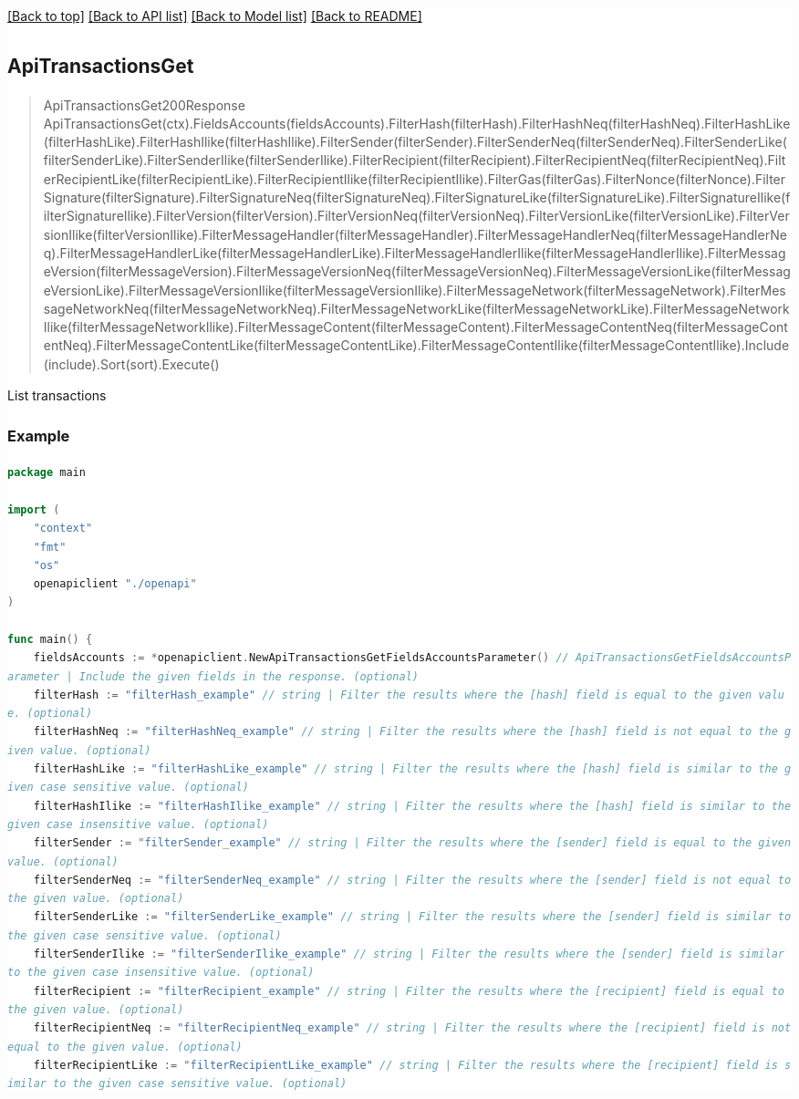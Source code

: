 [[Back to top]](#) [[Back to API list]](../README.md#documentation-for-api-endpoints)
[[Back to Model list]](../README.md#documentation-for-models)
[[Back to README]](../README.md)


## ApiTransactionsGet

> ApiTransactionsGet200Response ApiTransactionsGet(ctx).FieldsAccounts(fieldsAccounts).FilterHash(filterHash).FilterHashNeq(filterHashNeq).FilterHashLike(filterHashLike).FilterHashIlike(filterHashIlike).FilterSender(filterSender).FilterSenderNeq(filterSenderNeq).FilterSenderLike(filterSenderLike).FilterSenderIlike(filterSenderIlike).FilterRecipient(filterRecipient).FilterRecipientNeq(filterRecipientNeq).FilterRecipientLike(filterRecipientLike).FilterRecipientIlike(filterRecipientIlike).FilterGas(filterGas).FilterNonce(filterNonce).FilterSignature(filterSignature).FilterSignatureNeq(filterSignatureNeq).FilterSignatureLike(filterSignatureLike).FilterSignatureIlike(filterSignatureIlike).FilterVersion(filterVersion).FilterVersionNeq(filterVersionNeq).FilterVersionLike(filterVersionLike).FilterVersionIlike(filterVersionIlike).FilterMessageHandler(filterMessageHandler).FilterMessageHandlerNeq(filterMessageHandlerNeq).FilterMessageHandlerLike(filterMessageHandlerLike).FilterMessageHandlerIlike(filterMessageHandlerIlike).FilterMessageVersion(filterMessageVersion).FilterMessageVersionNeq(filterMessageVersionNeq).FilterMessageVersionLike(filterMessageVersionLike).FilterMessageVersionIlike(filterMessageVersionIlike).FilterMessageNetwork(filterMessageNetwork).FilterMessageNetworkNeq(filterMessageNetworkNeq).FilterMessageNetworkLike(filterMessageNetworkLike).FilterMessageNetworkIlike(filterMessageNetworkIlike).FilterMessageContent(filterMessageContent).FilterMessageContentNeq(filterMessageContentNeq).FilterMessageContentLike(filterMessageContentLike).FilterMessageContentIlike(filterMessageContentIlike).Include(include).Sort(sort).Execute()

List transactions

### Example

```go
package main

import (
    "context"
    "fmt"
    "os"
    openapiclient "./openapi"
)

func main() {
    fieldsAccounts := *openapiclient.NewApiTransactionsGetFieldsAccountsParameter() // ApiTransactionsGetFieldsAccountsParameter | Include the given fields in the response. (optional)
    filterHash := "filterHash_example" // string | Filter the results where the [hash] field is equal to the given value. (optional)
    filterHashNeq := "filterHashNeq_example" // string | Filter the results where the [hash] field is not equal to the given value. (optional)
    filterHashLike := "filterHashLike_example" // string | Filter the results where the [hash] field is similar to the given case sensitive value. (optional)
    filterHashIlike := "filterHashIlike_example" // string | Filter the results where the [hash] field is similar to the given case insensitive value. (optional)
    filterSender := "filterSender_example" // string | Filter the results where the [sender] field is equal to the given value. (optional)
    filterSenderNeq := "filterSenderNeq_example" // string | Filter the results where the [sender] field is not equal to the given value. (optional)
    filterSenderLike := "filterSenderLike_example" // string | Filter the results where the [sender] field is similar to the given case sensitive value. (optional)
    filterSenderIlike := "filterSenderIlike_example" // string | Filter the results where the [sender] field is similar to the given case insensitive value. (optional)
    filterRecipient := "filterRecipient_example" // string | Filter the results where the [recipient] field is equal to the given value. (optional)
    filterRecipientNeq := "filterRecipientNeq_example" // string | Filter the results where the [recipient] field is not equal to the given value. (optional)
    filterRecipientLike := "filterRecipientLike_example" // string | Filter the results where the [recipient] field is similar to the given case sensitive value. (optional)
```